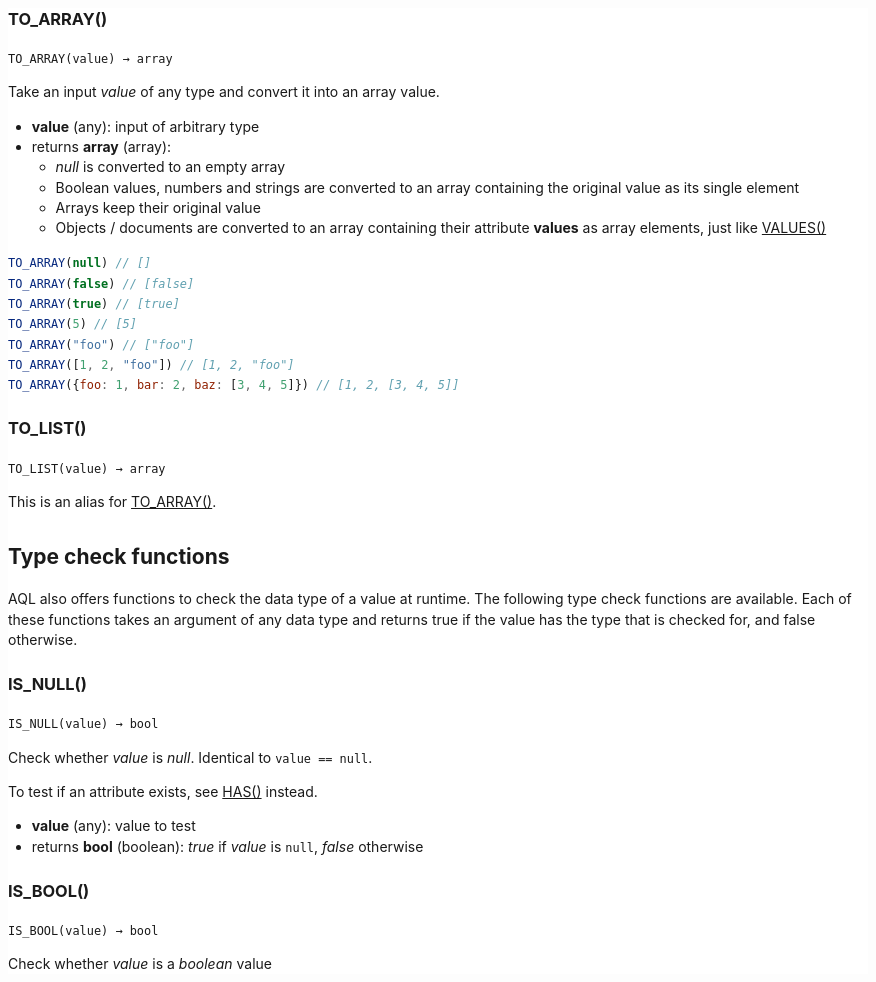 ### TO_ARRAY()

`TO_ARRAY(value) → array`

Take an input *value* of any type and convert it into an array value.

- **value** (any): input of arbitrary type
- returns **array** (array):
  - *null* is converted to an empty array
  - Boolean values, numbers and strings are converted to an array containing
    the original value as its single element
  - Arrays keep their original value
  - Objects / documents are converted to an array containing their attribute
    **values** as array elements, just like [VALUES()](functions-document.html#values)

```js
TO_ARRAY(null) // []
TO_ARRAY(false) // [false]
TO_ARRAY(true) // [true]
TO_ARRAY(5) // [5]
TO_ARRAY("foo") // ["foo"]
TO_ARRAY([1, 2, "foo"]) // [1, 2, "foo"]
TO_ARRAY({foo: 1, bar: 2, baz: [3, 4, 5]}) // [1, 2, [3, 4, 5]]
```

### TO_LIST()

`TO_LIST(value) → array`

This is an alias for [TO_ARRAY()](#toarray).

Type check functions
--------------------

AQL also offers functions to check the data type of a value at runtime. The
following type check functions are available. Each of these functions takes an
argument of any data type and returns true if the value has the type that is
checked for, and false otherwise.

### IS_NULL()

`IS_NULL(value) → bool`

Check whether *value* is *null*. Identical to `value == null`.

To test if an attribute exists, see [HAS()](functions-document.html#has) instead.

- **value** (any): value to test
- returns **bool** (boolean): *true* if *value* is `null`,
  *false* otherwise

### IS_BOOL()

`IS_BOOL(value) → bool`

Check whether *value* is a *boolean* value
